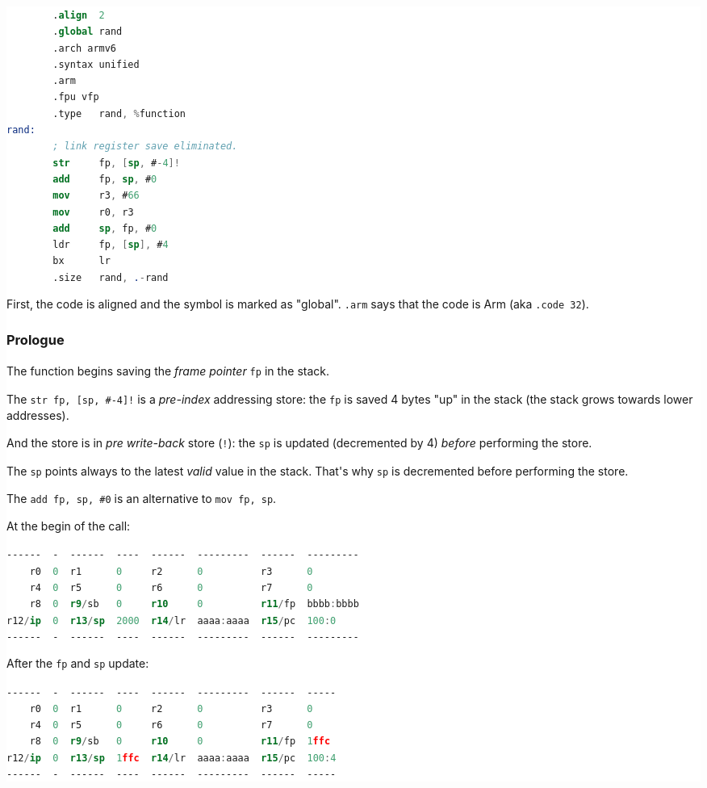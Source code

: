 ```nasm
        .align  2
        .global rand
        .arch armv6
        .syntax unified
        .arm
        .fpu vfp
        .type   rand, %function
rand:
        ; link register save eliminated.
        str     fp, [sp, #-4]!
        add     fp, sp, #0
        mov     r3, #66
        mov     r0, r3
        add     sp, fp, #0
        ldr     fp, [sp], #4
        bx      lr
        .size   rand, .-rand
```

First, the code is aligned and the symbol is marked as "global".
`.arm` says that the code is Arm (aka `.code 32`).

### Prologue

The function begins saving the *frame pointer* `fp` in the stack.

The `str fp, [sp, #-4]!` is a *pre-index* addressing store: the `fp`
is saved 4 bytes "up" in the stack (the stack grows towards lower
addresses).

And the store is in *pre write-back* store (`!`): the `sp` is
updated (decremented by 4) *before* performing the store.

The `sp` points always to the latest *valid* value in the stack. That's
why `sp` is decremented before performing the store.

The `add fp, sp, #0` is an alternative to `mov fp, sp`.

At the begin of the call:

```nasm
------  -  ------  ----  ------  ---------  ------  ---------
    r0  0  r1      0     r2      0          r3      0
    r4  0  r5      0     r6      0          r7      0
    r8  0  r9/sb   0     r10     0          r11/fp  bbbb:bbbb
r12/ip  0  r13/sp  2000  r14/lr  aaaa:aaaa  r15/pc  100:0
------  -  ------  ----  ------  ---------  ------  ---------
```

After the `fp` and `sp` update:

```nasm
------  -  ------  ----  ------  ---------  ------  -----
    r0  0  r1      0     r2      0          r3      0
    r4  0  r5      0     r6      0          r7      0
    r8  0  r9/sb   0     r10     0          r11/fp  1ffc
r12/ip  0  r13/sp  1ffc  r14/lr  aaaa:aaaa  r15/pc  100:4
------  -  ------  ----  ------  ---------  ------  -----
```
